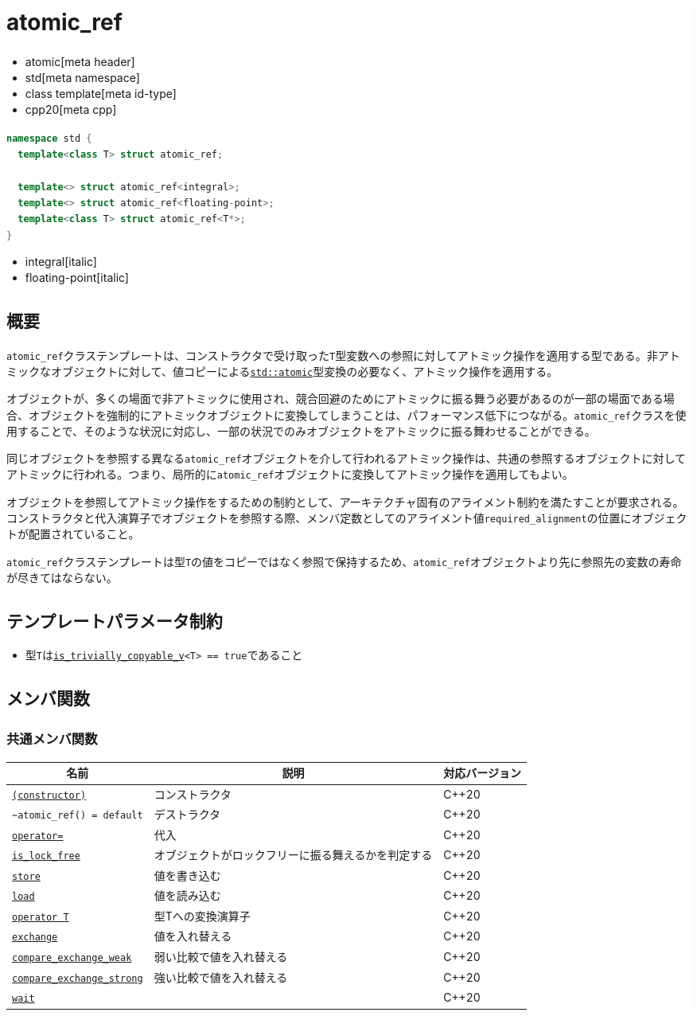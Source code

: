 # atomic_ref
* atomic[meta header]
* std[meta namespace]
* class template[meta id-type]
* cpp20[meta cpp]

```cpp
namespace std {
  template<class T> struct atomic_ref;

  template<> struct atomic_ref<integral>;
  template<> struct atomic_ref<floating-point>;
  template<class T> struct atomic_ref<T*>;
}
```
* integral[italic]
* floating-point[italic]

## 概要
`atomic_ref`クラステンプレートは、コンストラクタで受け取った`T`型変数への参照に対してアトミック操作を適用する型である。非アトミックなオブジェクトに対して、値コピーによる[`std::atomic`](atomic.md)型変換の必要なく、アトミック操作を適用する。

オブジェクトが、多くの場面で非アトミックに使用され、競合回避のためにアトミックに振る舞う必要があるのが一部の場面である場合、オブジェクトを強制的にアトミックオブジェクトに変換してしまうことは、パフォーマンス低下につながる。`atomic_ref`クラスを使用することで、そのような状況に対応し、一部の状況でのみオブジェクトをアトミックに振る舞わせることができる。

同じオブジェクトを参照する異なる`atomic_ref`オブジェクトを介して行われるアトミック操作は、共通の参照するオブジェクトに対してアトミックに行われる。つまり、局所的に`atomic_ref`オブジェクトに変換してアトミック操作を適用してもよい。

オブジェクトを参照してアトミック操作をするための制約として、アーキテクチャ固有のアライメント制約を満たすことが要求される。コンストラクタと代入演算子でオブジェクトを参照する際、メンバ定数としてのアライメント値`required_alignment`の位置にオブジェクトが配置されていること。

`atomic_ref`クラステンプレートは型`T`の値をコピーではなく参照で保持するため、`atomic_ref`オブジェクトより先に参照先の変数の寿命が尽きてはならない。


## テンプレートパラメータ制約
- 型`T`は[`is_trivially_copyable_v`](/reference/type_traits/is_trivially_copyable.md)`<T> == true`であること


## メンバ関数
### 共通メンバ関数
| 名前 | 説明 | 対応バージョン |
|------|------|-----|
| [`(constructor)`](atomic_ref/op_constructor.md) | コンストラクタ | C++20 |
| `~atomic_ref() = default`                       | デストラクタ | C++20 |
| [`operator=`](atomic_ref/op_assign.md)          | 代入 | C++20
| [`is_lock_free`](atomic_ref/is_lock_free.md)    | オブジェクトがロックフリーに振る舞えるかを判定する | C++20 |
| [`store`](atomic_ref/store.md)                  | 値を書き込む | C++20 |
| [`load`](atomic_ref/load.md)                    | 値を読み込む | C++20 |
| [`operator T`](atomic_ref/op_t.md)              | 型Tへの変換演算子 | C++20 |
| [`exchange`](atomic_ref/exchange.md)            | 値を入れ替える | C++20 |
| [`compare_exchange_weak`](atomic_ref/compare_exchange_weak.md) | 弱い比較で値を入れ替える | C++20 |
| [`compare_exchange_strong`](atomic_ref/compare_exchange_strong.md) | 強い比較で値を入れ替える | C++20 |
| [`wait`](atomic_ref/wait.md.nolink) | | C++20 |